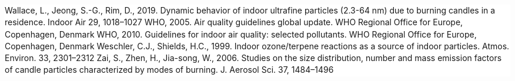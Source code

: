 Wallace, L., Jeong, S.-G., Rim, D., 2019. Dynamic behavior of indoor ultrafine particles (2.3-64 nm) due to burning candles in a residence. Indoor Air 29, 1018–1027
WHO, 2005. Air quality guidelines global update. WHO Regional Office for Europe, Copenhagen, Denmark
WHO, 2010. Guidelines for indoor air quality: selected pollutants. WHO Regional Office for Europe, Copenhagen, Denmark
Weschler, C.J., Shields, H.C., 1999. Indoor ozone/terpene reactions as a source of indoor particles. Atmos. Environ. 33, 2301–2312
Zai, S., Zhen, H., Jia-song, W., 2006. Studies on the size distribution, number and mass emission factors of candle particles characterized by modes of burning. J. Aerosol Sci. 37, 1484–1496 